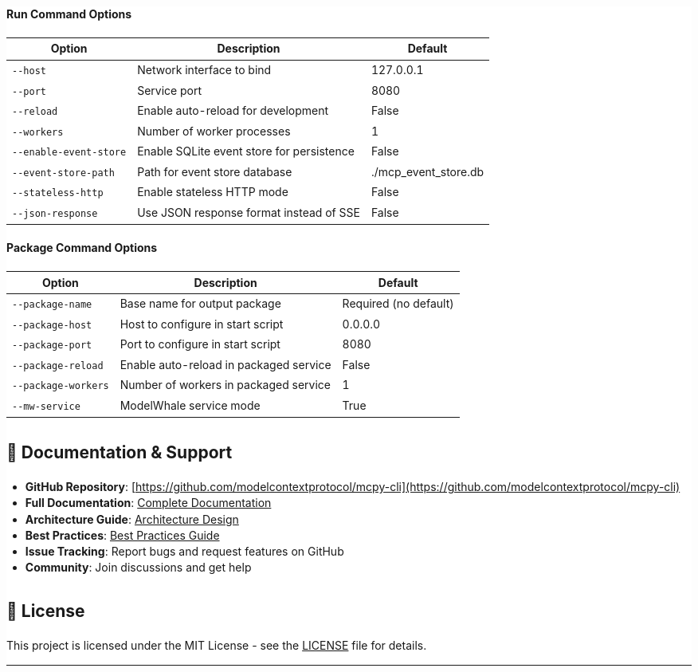 #### Run Command Options

| Option | Description | Default |
|--------|-------------|---------|
| `--host` | Network interface to bind | 127.0.0.1 |
| `--port` | Service port | 8080 |
| `--reload` | Enable auto-reload for development | False |
| `--workers` | Number of worker processes | 1 |
| `--enable-event-store` | Enable SQLite event store for persistence | False |
| `--event-store-path` | Path for event store database | ./mcp_event_store.db |
| `--stateless-http` | Enable stateless HTTP mode | False |
| `--json-response` | Use JSON response format instead of SSE | False |

#### Package Command Options

| Option | Description | Default |
|--------|-------------|---------|
| `--package-name` | Base name for output package | Required (no default) |
| `--package-host` | Host to configure in start script | 0.0.0.0 |
| `--package-port` | Port to configure in start script | 8080 |
| `--package-reload` | Enable auto-reload in packaged service | False |
| `--package-workers` | Number of workers in packaged service | 1 |
| `--mw-service` | ModelWhale service mode | True |

## 📖 Documentation & Support

- **GitHub Repository**: [https://github.com/modelcontextprotocol/mcpy-cli](https://github.com/modelcontextprotocol/mcpy-cli)
- **Full Documentation**: [Complete Documentation](docs/README.md)
- **Architecture Guide**: [Architecture Design](docs/architecture.md)
- **Best Practices**: [Best Practices Guide](docs/best-practices.md)
- **Issue Tracking**: Report bugs and request features on GitHub
- **Community**: Join discussions and get help

## 📄 License

This project is licensed under the MIT License - see the [LICENSE](https://github.com/modelcontextprotocol/mcpy-cli/blob/main/LICENSE) file for details.

---
